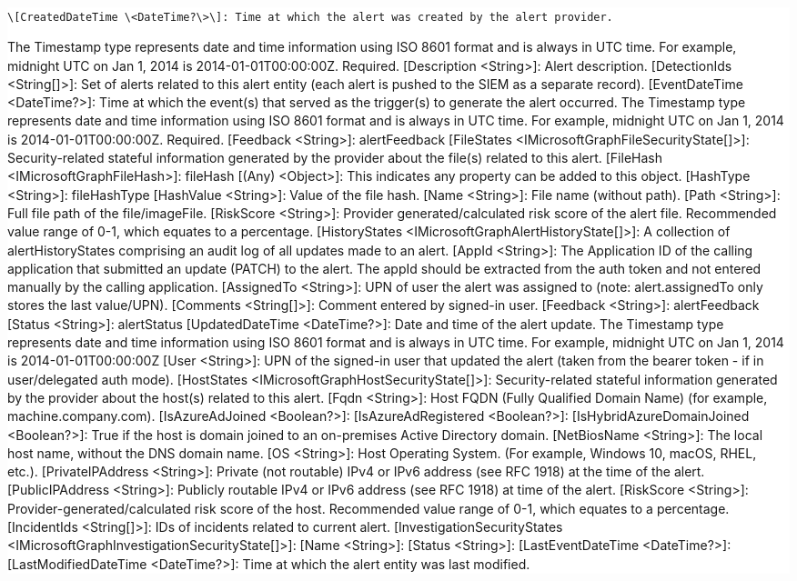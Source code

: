     \[CreatedDateTime \<DateTime?\>\]: Time at which the alert was created by the alert provider.
The Timestamp type represents date and time information using ISO 8601 format and is always in UTC time.
For example, midnight UTC on Jan 1, 2014 is 2014-01-01T00:00:00Z.
Required.
    \[Description \<String\>\]: Alert description.
    \[DetectionIds \<String\[\]\>\]: Set of alerts related to this alert entity (each alert is pushed to the SIEM as a separate record).
    \[EventDateTime \<DateTime?\>\]: Time at which the event(s) that served as the trigger(s) to generate the alert occurred.
The Timestamp type represents date and time information using ISO 8601 format and is always in UTC time.
For example, midnight UTC on Jan 1, 2014 is 2014-01-01T00:00:00Z.
Required.
    \[Feedback \<String\>\]: alertFeedback
    \[FileStates \<IMicrosoftGraphFileSecurityState\[\]\>\]: Security-related stateful information generated by the provider about the file(s) related to this alert.
      \[FileHash \<IMicrosoftGraphFileHash\>\]: fileHash
        \[(Any) \<Object\>\]: This indicates any property can be added to this object.
        \[HashType \<String\>\]: fileHashType
        \[HashValue \<String\>\]: Value of the file hash.
      \[Name \<String\>\]: File name (without path).
      \[Path \<String\>\]: Full file path of the file/imageFile.
      \[RiskScore \<String\>\]: Provider generated/calculated risk score of the alert file.
Recommended value range of 0-1, which equates to a percentage.
    \[HistoryStates \<IMicrosoftGraphAlertHistoryState\[\]\>\]: A collection of alertHistoryStates comprising an audit log of all updates made to an alert.
      \[AppId \<String\>\]: The Application ID of the calling application that submitted an update (PATCH) to the alert.
The appId should be extracted from the auth token and not entered manually by the calling application.
      \[AssignedTo \<String\>\]: UPN of user the alert was assigned to (note: alert.assignedTo only stores the last value/UPN).
      \[Comments \<String\[\]\>\]: Comment entered by signed-in user.
      \[Feedback \<String\>\]: alertFeedback
      \[Status \<String\>\]: alertStatus
      \[UpdatedDateTime \<DateTime?\>\]: Date and time of the alert update.
The Timestamp type represents date and time information using ISO 8601 format and is always in UTC time.
For example, midnight UTC on Jan 1, 2014 is 2014-01-01T00:00:00Z
      \[User \<String\>\]: UPN of the signed-in user that updated the alert (taken from the bearer token - if in user/delegated auth mode).
    \[HostStates \<IMicrosoftGraphHostSecurityState\[\]\>\]: Security-related stateful information generated by the provider about the host(s) related to this alert.
      \[Fqdn \<String\>\]: Host FQDN (Fully Qualified Domain Name) (for example, machine.company.com).
      \[IsAzureAdJoined \<Boolean?\>\]: 
      \[IsAzureAdRegistered \<Boolean?\>\]: 
      \[IsHybridAzureDomainJoined \<Boolean?\>\]: True if the host is domain joined to an on-premises Active Directory domain.
      \[NetBiosName \<String\>\]: The local host name, without the DNS domain name.
      \[OS \<String\>\]: Host Operating System.
(For example, Windows 10, macOS, RHEL, etc.).
      \[PrivateIPAddress \<String\>\]: Private (not routable) IPv4 or IPv6 address (see RFC 1918) at the time of the alert.
      \[PublicIPAddress \<String\>\]: Publicly routable IPv4 or IPv6 address (see RFC 1918) at time of the alert.
      \[RiskScore \<String\>\]: Provider-generated/calculated risk score of the host. 
Recommended value range of 0-1, which equates to a percentage.
    \[IncidentIds \<String\[\]\>\]: IDs of incidents related to current alert.
    \[InvestigationSecurityStates \<IMicrosoftGraphInvestigationSecurityState\[\]\>\]: 
      \[Name \<String\>\]: 
      \[Status \<String\>\]: 
    \[LastEventDateTime \<DateTime?\>\]: 
    \[LastModifiedDateTime \<DateTime?\>\]: Time at which the alert entity was last modified.